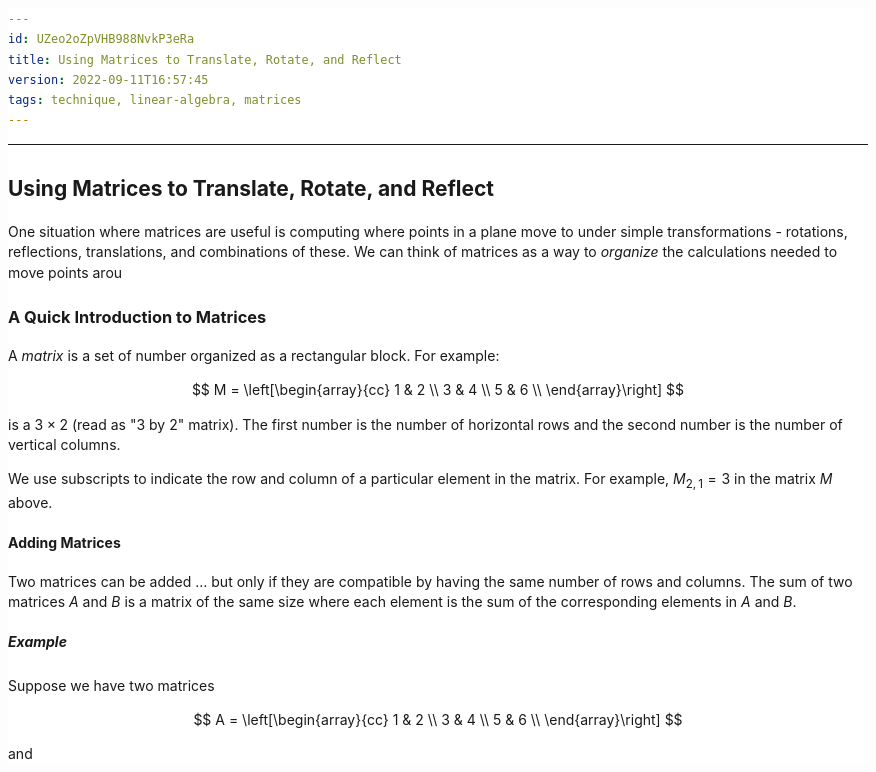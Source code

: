 ```yaml
---
id: UZeo2oZpVHB988NvkP3eRa
title: Using Matrices to Translate, Rotate, and Reflect
version: 2022-09-11T16:57:45
tags: technique, linear-algebra, matrices
---
```


--------------------------------------------------------------------------------------------

## Using Matrices to Translate, Rotate, and Reflect

One situation where matrices are useful is computing where points in a plane move to under
simple transformations - rotations, reflections, translations, and combinations of these.
We can think of matrices as a way to _organize_ the calculations needed to move points
arou

### A Quick Introduction to Matrices

A _matrix_ is a set of number organized as a rectangular block. For example:

$$
M = \left[\begin{array}{cc}
      1 & 2 \\
      3 & 4 \\
      5 & 6 \\
    \end{array}\right]
$$

is a $3 \times 2$ (read as "3 by 2" matrix). The first number is the number of horizontal
rows and the second number is the number of vertical columns.

We use subscripts to indicate the row and column of a particular element in the matrix. For
example, $M_{2, 1} = 3$ in the matrix $M$ above.

#### Adding Matrices

Two matrices can be added … but only if they are compatible by having the same number of
rows and columns. The sum of two matrices $A$ and $B$ is a matrix of the same size where
each element is the sum of the corresponding elements in $A$ and $B$.

##### Example

Suppose we have two matrices

$$
A = \left[\begin{array}{cc}
      1 & 2 \\
      3 & 4 \\
      5 & 6 \\
    \end{array}\right]
$$

and

